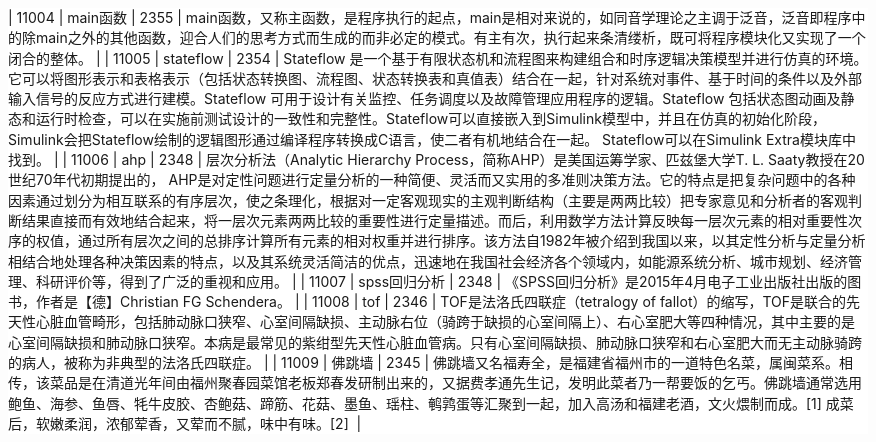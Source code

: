 | 11004 | main函数            | 2355 | main函数，又称主函数，是程序执行的起点，main是相对来说的，如同音学理论之主调于泛音，泛音即程序中的除main之外的其他函数，迎合人们的思考方式而生成的而非必定的模式。有主有次，执行起来条清缕析，既可将程序模块化又实现了一个闭合的整体。                                                                                                                                                                                                                                                                                                                                                                                                                                                                                                                                                                                                                                                                                                                                                                                                               |
| 11005 | stateflow         | 2354 | Stateflow 是一个基于有限状态机和流程图来构建组合和时序逻辑决策模型并进行仿真的环境。它可以将图形表示和表格表示（包括状态转换图、流程图、状态转换表和真值表）结合在一起，针对系统对事件、基于时间的条件以及外部输入信号的反应方式进行建模。Stateflow 可用于设计有关监控、任务调度以及故障管理应用程序的逻辑。Stateflow 包括状态图动画及静态和运行时检查，可以在实施前测试设计的一致性和完整性。Stateflow可以直接嵌入到Simulink模型中，并且在仿真的初始化阶段，Simulink会把Stateflow绘制的逻辑图形通过编译程序转换成C语言，使二者有机地结合在一起。 Stateflow可以在Simulink Extra模块库中找到。                                                                                                                                                                                                                                                                                                                                                                                                                                                                                                                                                                                             |
| 11006 | ahp               | 2348 | 层次分析法（Analytic Hierarchy Process，简称AHP）是美国运筹学家、匹兹堡大学T. L. Saaty教授在20世纪70年代初期提出的， AHP是对定性问题进行定量分析的一种简便、灵活而又实用的多准则决策方法。它的特点是把复杂问题中的各种因素通过划分为相互联系的有序层次，使之条理化，根据对一定客观现实的主观判断结构（主要是两两比较）把专家意见和分析者的客观判断结果直接而有效地结合起来，将一层次元素两两比较的重要性进行定量描述。而后，利用数学方法计算反映每一层次元素的相对重要性次序的权值，通过所有层次之间的总排序计算所有元素的相对权重并进行排序。该方法自1982年被介绍到我国以来，以其定性分析与定量分析相结合地处理各种决策因素的特点，以及其系统灵活简洁的优点，迅速地在我国社会经济各个领域内，如能源系统分析、城市规划、经济管理、科研评价等，得到了广泛的重视和应用。                                                                                                                                                                                                                                                                                                                                                                                                                                                                                                                           |
| 11007 | spss回归分析          | 2348 | 《SPSS回归分析》是2015年4月电子工业出版社出版的图书，作者是【德】Christian FG Schendera。                                                                                                                                                                                                                                                                                                                                                                                                                                                                                                                                                                                                                                                                                                                                                                                                                                                                            |
| 11008 | tof               | 2346 | TOF是法洛氏四联症（tetralogy of fallot）的缩写，TOF是联合的先天性心脏血管畸形，包括肺动脉口狭窄、心室间隔缺损、主动脉右位（骑跨于缺损的心室间隔上）、右心室肥大等四种情况，其中主要的是心室间隔缺损和肺动脉口狭窄。本病是最常见的紫绀型先天性心脏血管病。只有心室间隔缺损、肺动脉口狭窄和右心室肥大而无主动脉骑跨的病人，被称为非典型的法洛氏四联症。                                                                                                                                                                                                                                                                                                                                                                                                                                                                                                                                                                                                                                                                                                                                                 |
| 11009 | 佛跳墙               | 2345 | 佛跳墙又名福寿全，是福建省福州市的一道特色名菜，属闽菜系。相传，该菜品是在清道光年间由福州聚春园菜馆老板郑春发研制出来的，又据费孝通先生记，发明此菜者乃一帮要饭的乞丐。佛跳墙通常选用鲍鱼、海参、鱼唇、牦牛皮胶、杏鲍菇、蹄筋、花菇、墨鱼、瑶柱、鹌鹑蛋等汇聚到一起，加入高汤和福建老酒，文火煨制而成。[1] 成菜后，软嫩柔润，浓郁荤香，又荤而不腻，味中有味。[2]                                                                                                                                                                                                                                                                                                                                                                                                                                                                                                                                                                                                                                                                                                                                                    |